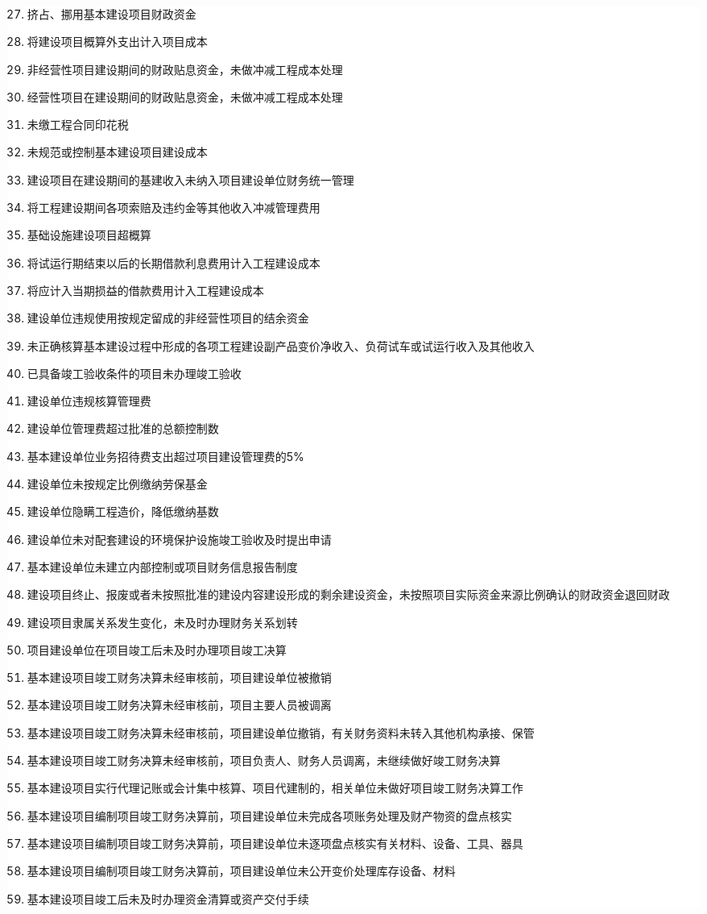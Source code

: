 27. 挤占、挪用基本建设项目财政资金

28. 将建设项目概算外支出计入项目成本

29. 非经营性项目建设期间的财政贴息资金，未做冲减工程成本处理

30. 经营性项目在建设期间的财政贴息资金，未做冲减工程成本处理

31. 未缴工程合同印花税

32. 未规范或控制基本建设项目建设成本

33. 建设项目在建设期间的基建收入未纳入项目建设单位财务统一管理

34. 将工程建设期间各项索赔及违约金等其他收入冲减管理费用

35. 基础设施建设项目超概算

36. 将试运行期结束以后的长期借款利息费用计入工程建设成本

37. 将应计入当期损益的借款费用计入工程建设成本

38. 建设单位违规使用按规定留成的非经营性项目的结余资金

39. 未正确核算基本建设过程中形成的各项工程建设副产品变价净收入、负荷试车或试运行收入及其他收入

40. 已具备竣工验收条件的项目未办理竣工验收

41. 建设单位违规核算管理费

42. 建设单位管理费超过批准的总额控制数

43. 基本建设单位业务招待费支出超过项目建设管理费的5%

44. 建设单位未按规定比例缴纳劳保基金

45. 建设单位隐瞒工程造价，降低缴纳基数

46. 建设单位未对配套建设的环境保护设施竣工验收及时提出申请

47. 基本建设单位未建立内部控制或项目财务信息报告制度

48. 建设项目终止、报废或者未按照批准的建设内容建设形成的剩余建设资金，未按照项目实际资金来源比例确认的财政资金退回财政

49. 建设项目隶属关系发生变化，未及时办理财务关系划转

50. 项目建设单位在项目竣工后未及时办理项目竣工决算

51. 基本建设项目竣工财务决算未经审核前，项目建设单位被撤销

52. 基本建设项目竣工财务决算未经审核前，项目主要人员被调离

53. 基本建设项目竣工财务决算未经审核前，项目建设单位撤销，有关财务资料未转入其他机构承接、保管

54. 基本建设项目竣工财务决算未经审核前，项目负责人、财务人员调离，未继续做好竣工财务决算

55. 基本建设项目实行代理记账或会计集中核算、项目代建制的，相关单位未做好项目竣工财务决算工作

56. 基本建设项目编制项目竣工财务决算前，项目建设单位未完成各项账务处理及财产物资的盘点核实

57. 基本建设项目编制项目竣工财务决算前，项目建设单位未逐项盘点核实有关材料、设备、工具、器具

58. 基本建设项目编制项目竣工财务决算前，项目建设单位未公开变价处理库存设备、材料

59. 基本建设项目竣工后未及时办理资金清算或资产交付手续
